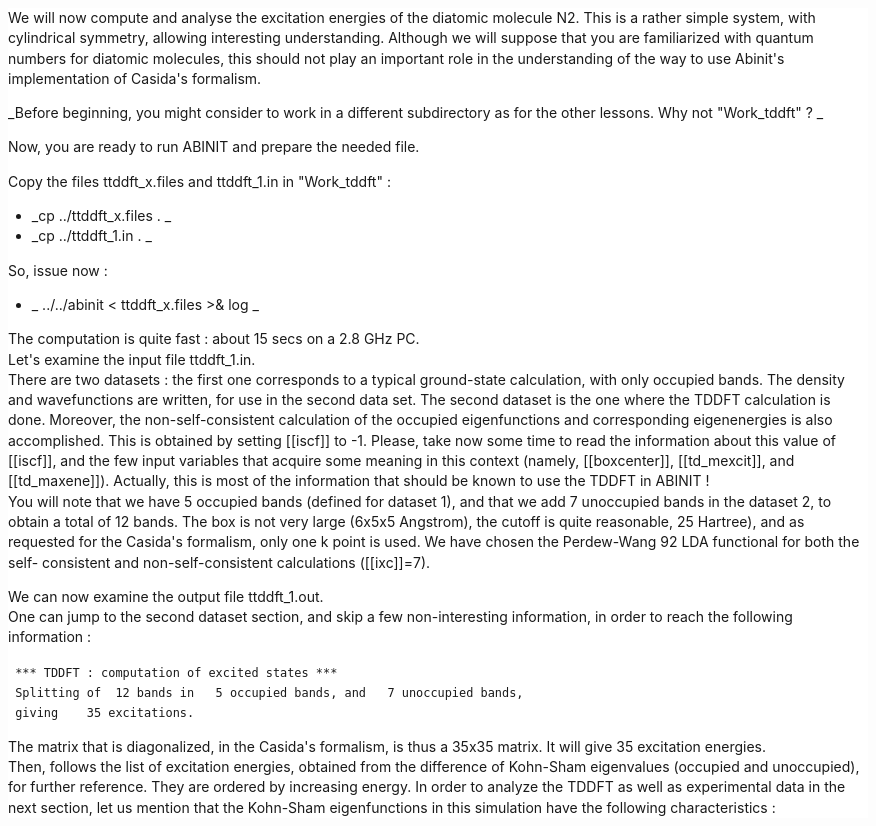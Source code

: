   
We will now compute and analyse the excitation energies of the diatomic
molecule N2. This is a rather simple system, with cylindrical symmetry,
allowing interesting understanding. Although we will suppose that you are
familiarized with quantum numbers for diatomic molecules, this should not play
an important role in the understanding of the way to use Abinit's
implementation of Casida's formalism.

_Before beginning, you might consider to work in a different subdirectory as
for the other lessons. Why not "Work_tddft" ? _

Now, you are ready to run ABINIT and prepare the needed file.

Copy the files ttddft_x.files and ttddft_1.in in "Work_tddft" :

* _cp ../ttddft_x.files . _
* _cp ../ttddft_1.in . _

So, issue now :

* _ ../../abinit < ttddft_x.files >& log _

  
The computation is quite fast : about 15 secs on a 2.8 GHz PC.  
Let's examine the input file ttddft_1.in.  
There are two datasets : the first one corresponds to a typical ground-state
calculation, with only occupied bands. The density and wavefunctions are
written, for use in the second data set. The second dataset is the one where
the TDDFT calculation is done. Moreover, the non-self-consistent calculation
of the occupied eigenfunctions and corresponding eigenenergies is also
accomplished. This is obtained by setting [[iscf]] to -1. Please, take now
some time to read the information about this value of [[iscf]], and the few
input variables that acquire some meaning in this context (namely,
[[boxcenter]], [[td_mexcit]], and [[td_maxene]]). Actually, this is most of
the information that should be known to use the TDDFT in ABINIT !  
You will note that we have 5 occupied bands (defined for dataset 1), and that
we add 7 unoccupied bands in the dataset 2, to obtain a total of 12 bands. The
box is not very large (6x5x5 Angstrom), the cutoff is quite reasonable, 25
Hartree), and as requested for the Casida's formalism, only one k point is
used. We have chosen the Perdew-Wang 92 LDA functional for both the self-
consistent and non-self-consistent calculations ([[ixc]]=7).

We can now examine the output file ttddft_1.out.  
One can jump to the second dataset section, and skip a few non-interesting
information, in order to reach the following information :

    
    
     *** TDDFT : computation of excited states ***
     Splitting of  12 bands in   5 occupied bands, and   7 unoccupied bands,
     giving    35 excitations.
    

The matrix that is diagonalized, in the Casida's formalism, is thus a 35x35
matrix. It will give 35 excitation energies.  
Then, follows the list of excitation energies, obtained from the difference of
Kohn-Sham eigenvalues (occupied and unoccupied), for further reference. They
are ordered by increasing energy. In order to analyze the TDDFT as well as
experimental data in the next section, let us mention that the Kohn-Sham
eigenfunctions in this simulation have the following characteristics :
